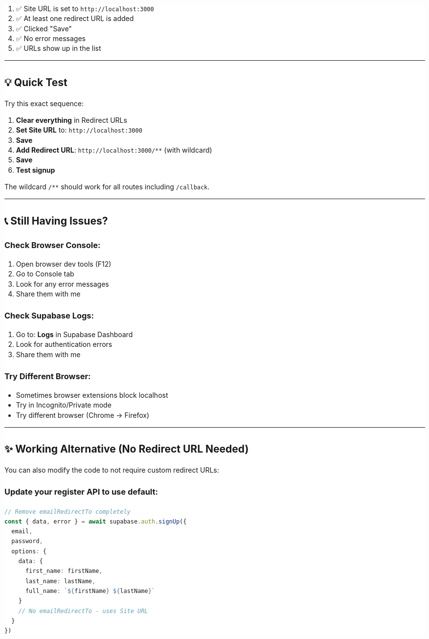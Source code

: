 1. ✅ Site URL is set to `http://localhost:3000`
2. ✅ At least one redirect URL is added
3. ✅ Clicked "Save"
4. ✅ No error messages
5. ✅ URLs show up in the list

---

## 💡 Quick Test

Try this exact sequence:

1. **Clear everything** in Redirect URLs
2. **Set Site URL** to: `http://localhost:3000`
3. **Save**
4. **Add Redirect URL**: `http://localhost:3000/**` (with wildcard)
5. **Save**
6. **Test signup**

The wildcard `/**` should work for all routes including `/callback`.

---

## 📞 Still Having Issues?

### Check Browser Console:
1. Open browser dev tools (F12)
2. Go to Console tab
3. Look for any error messages
4. Share them with me

### Check Supabase Logs:
1. Go to: **Logs** in Supabase Dashboard
2. Look for authentication errors
3. Share them with me

### Try Different Browser:
- Sometimes browser extensions block localhost
- Try in Incognito/Private mode
- Try different browser (Chrome → Firefox)

---

## ✨ Working Alternative (No Redirect URL Needed)

You can also modify the code to not require custom redirect URLs:

### Update your register API to use default:

```typescript
// Remove emailRedirectTo completely
const { data, error } = await supabase.auth.signUp({
  email,
  password,
  options: {
    data: {
      first_name: firstName,
      last_name: lastName,
      full_name: `${firstName} ${lastName}`
    }
    // No emailRedirectTo - uses Site URL
  }
})
```